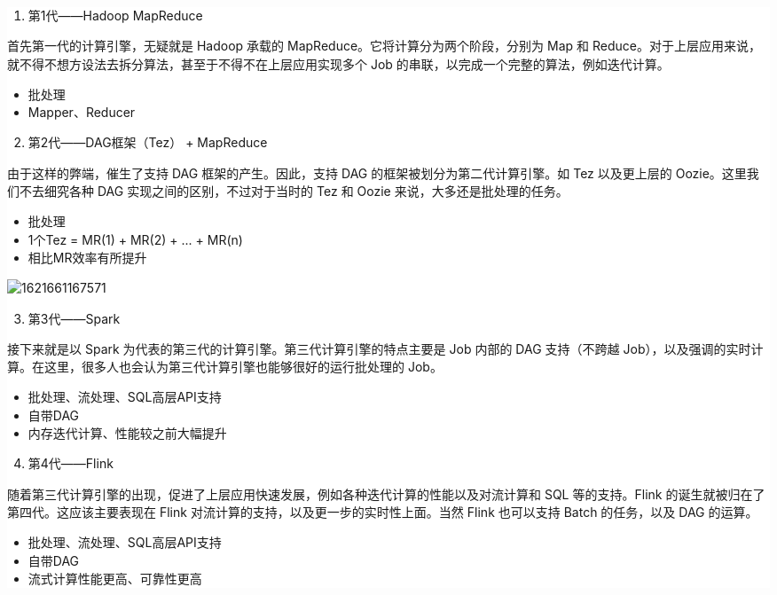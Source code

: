 1. 第1代——Hadoop MapReduce

首先第一代的计算引擎，无疑就是 Hadoop 承载的 MapReduce。它将计算分为两个阶段，分别为 Map 和 Reduce。对于上层应用来说，就不得不想方设法去拆分算法，甚至于不得不在上层应用实现多个 Job 的串联，以完成一个完整的算法，例如迭代计算。

- 批处理
- Mapper、Reducer

2. 第2代——DAG框架（Tez） + MapReduce

由于这样的弊端，催生了支持 DAG 框架的产生。因此，支持 DAG 的框架被划分为第二代计算引擎。如 Tez 以及更上层的 Oozie。这里我们不去细究各种 DAG 实现之间的区别，不过对于当时的 Tez 和 Oozie 来说，大多还是批处理的任务。

- 批处理
- 1个Tez = MR(1) + MR(2) + ... + MR(n)
- 相比MR效率有所提升

![1621661167571](https://tprzfbucket.oss-cn-beijing.aliyuncs.com/hadoop/202111/07/154943-879952.png)

3. 第3代——Spark

接下来就是以 Spark 为代表的第三代的计算引擎。第三代计算引擎的特点主要是 Job 内部的 DAG 支持（不跨越 Job），以及强调的实时计算。在这里，很多人也会认为第三代计算引擎也能够很好的运行批处理的 Job。

- 批处理、流处理、SQL高层API支持
- 自带DAG
- 内存迭代计算、性能较之前大幅提升

4. 第4代——Flink

随着第三代计算引擎的出现，促进了上层应用快速发展，例如各种迭代计算的性能以及对流计算和 SQL 等的支持。Flink 的诞生就被归在了第四代。这应该主要表现在 Flink 对流计算的支持，以及更一步的实时性上面。当然 Flink 也可以支持 Batch 的任务，以及 DAG 的运算。

- 批处理、流处理、SQL高层API支持
- 自带DAG
- 流式计算性能更高、可靠性更高
